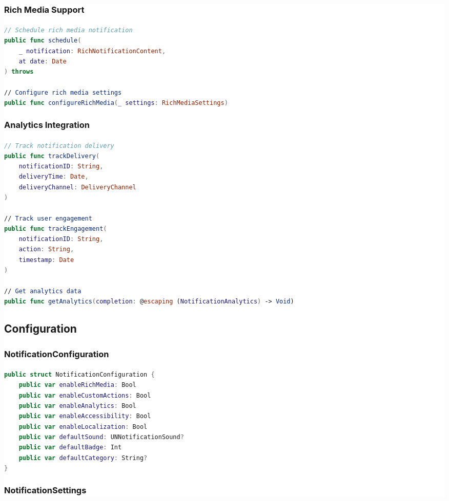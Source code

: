 ### Rich Media Support

```swift
// Schedule rich media notification
public func schedule(
    _ notification: RichNotificationContent,
    at date: Date
) throws

// Configure rich media settings
public func configureRichMedia(_ settings: RichMediaSettings)
```

### Analytics Integration

```swift
// Track notification delivery
public func trackDelivery(
    notificationID: String,
    deliveryTime: Date,
    deliveryChannel: DeliveryChannel
)

// Track user engagement
public func trackEngagement(
    notificationID: String,
    action: String,
    timestamp: Date
)

// Get analytics data
public func getAnalytics(completion: @escaping (NotificationAnalytics) -> Void)
```

## Configuration

### NotificationConfiguration

```swift
public struct NotificationConfiguration {
    public var enableRichMedia: Bool
    public var enableCustomActions: Bool
    public var enableAnalytics: Bool
    public var enableAccessibility: Bool
    public var enableLocalization: Bool
    public var defaultSound: UNNotificationSound?
    public var defaultBadge: Int
    public var defaultCategory: String?
}
```

### NotificationSettings
